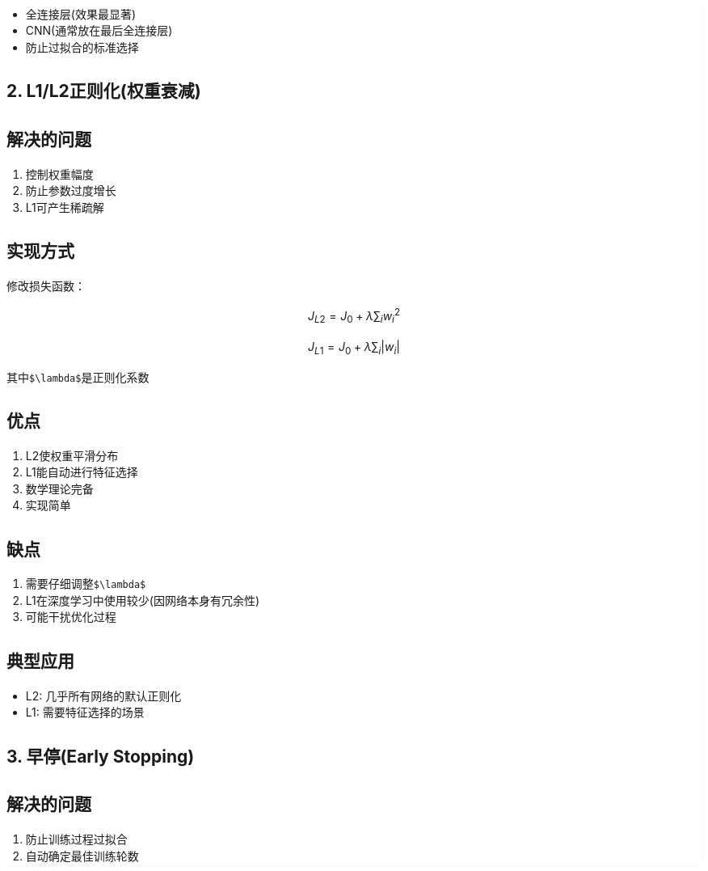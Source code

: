 *   全连接层(效果最显著)
*   CNN(通常放在最后全连接层)
*   防止过拟合的标准选择

## 2. L1/L2正则化(权重衰减)

## 解决的问题

1.  控制权重幅度
2.  防止参数过度增长
3.  L1可产生稀疏解

## 实现方式

修改损失函数：

```math
J_{L2} = J_0 + \lambda \sum_{i} w_i^2
```

```math
J_{L1} = J_0 + \lambda \sum_{i} |w_i|
```

其中`$\lambda$`是正则化系数

## 优点

1.  L2使权重平滑分布
2.  L1能自动进行特征选择
3.  数学理论完备
4.  实现简单

## 缺点

1.  需要仔细调整`$\lambda$`
2.  L1在深度学习中使用较少(因网络本身有冗余性)
3.  可能干扰优化过程

## 典型应用

*   L2: 几乎所有网络的默认正则化
*   L1: 需要特征选择的场景

## 3. 早停(Early Stopping)

## 解决的问题

1.  防止训练过程过拟合
2.  自动确定最佳训练轮数
